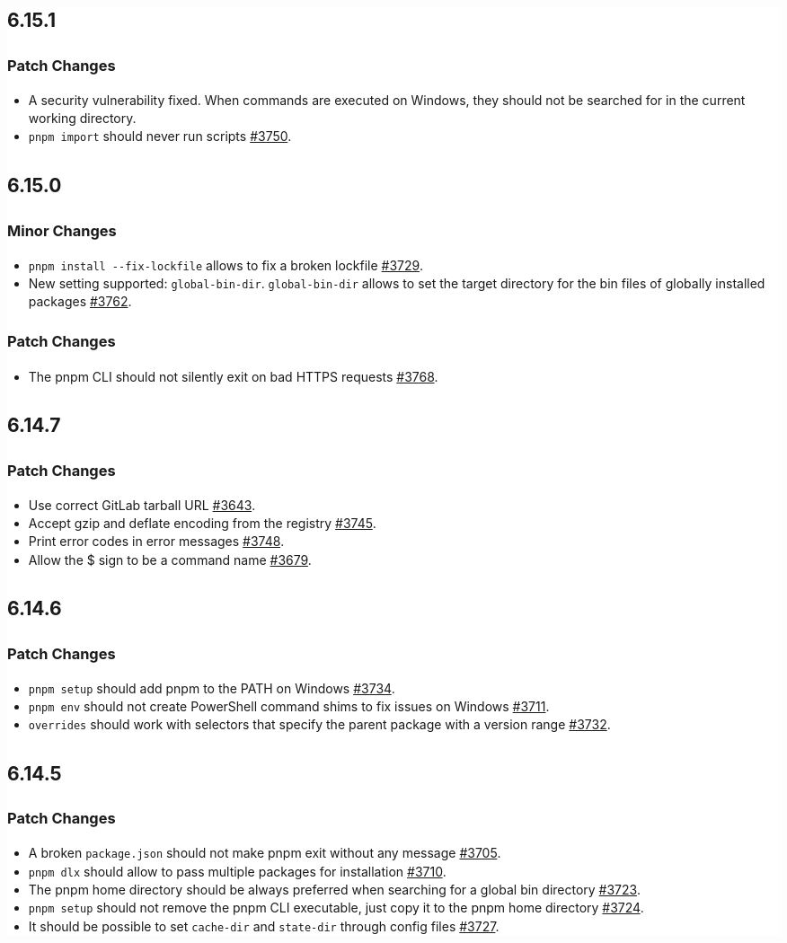 ## 6.15.1

### Patch Changes

- A security vulnerability fixed. When commands are executed on Windows, they should not be searched for in the current working directory.
- `pnpm import` should never run scripts [#3750](https://github.com/pnpm/pnpm/issues/3750).

## 6.15.0

### Minor Changes

- `pnpm install --fix-lockfile` allows to fix a broken lockfile [#3729](https://github.com/pnpm/pnpm/pull/3729).
- New setting supported: `global-bin-dir`. `global-bin-dir` allows to set the target directory for the bin files of globally installed packages [#3762](https://github.com/pnpm/pnpm/pull/3762).

### Patch Changes

- The pnpm CLI should not silently exit on bad HTTPS requests [#3768](https://github.com/pnpm/pnpm/pull/3768).

## 6.14.7

### Patch Changes

- Use correct GitLab tarball URL [#3643](https://github.com/pnpm/pnpm/issues/3643).
- Accept gzip and deflate encoding from the registry [#3745](https://github.com/pnpm/pnpm/pull/3745).
- Print error codes in error messages [#3748](https://github.com/pnpm/pnpm/pull/3748).
- Allow the \$ sign to be a command name [#3679](https://github.com/pnpm/pnpm/issues/3679).

## 6.14.6

### Patch Changes

- `pnpm setup` should add pnpm to the PATH on Windows [#3734](https://github.com/pnpm/pnpm/pull/3734).
- `pnpm env` should not create PowerShell command shims to fix issues on Windows [#3711](https://github.com/pnpm/pnpm/issues/3711).
- `overrides` should work with selectors that specify the parent package with a version range [#3732](https://github.com/pnpm/pnpm/issues/3732).

## 6.14.5

### Patch Changes

- A broken `package.json` should not make pnpm exit without any message [#3705](https://github.com/pnpm/pnpm/issues/3705).
- `pnpm dlx` should allow to pass multiple packages for installation [#3710](https://github.com/pnpm/pnpm/pull/3710).
- The pnpm home directory should be always preferred when searching for a global bin directory [#3723](https://github.com/pnpm/pnpm/pull/3723).
- `pnpm setup` should not remove the pnpm CLI executable, just copy it to the pnpm home directory [#3724](https://github.com/pnpm/pnpm/pull/3724).
- It should be possible to set `cache-dir` and `state-dir` through config files [#3727](https://github.com/pnpm/pnpm/pull/3727).
